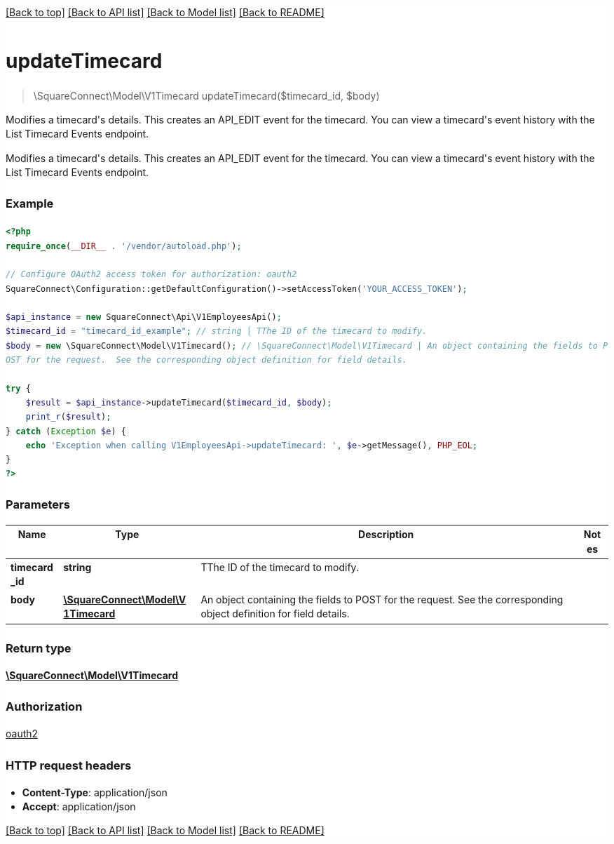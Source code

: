 [[Back to top]](#) [[Back to API list]](../../README.md#documentation-for-api-endpoints) [[Back to Model list]](../../README.md#documentation-for-models) [[Back to README]](../../README.md)

# **updateTimecard**
> \SquareConnect\Model\V1Timecard updateTimecard($timecard_id, $body)

Modifies a timecard's details. This creates an API_EDIT event for the timecard. You can view a timecard's event history with the List Timecard Events endpoint.

Modifies a timecard's details. This creates an API_EDIT event for the timecard. You can view a timecard's event history with the List Timecard Events endpoint.

### Example
```php
<?php
require_once(__DIR__ . '/vendor/autoload.php');

// Configure OAuth2 access token for authorization: oauth2
SquareConnect\Configuration::getDefaultConfiguration()->setAccessToken('YOUR_ACCESS_TOKEN');

$api_instance = new SquareConnect\Api\V1EmployeesApi();
$timecard_id = "timecard_id_example"; // string | TThe ID of the timecard to modify.
$body = new \SquareConnect\Model\V1Timecard(); // \SquareConnect\Model\V1Timecard | An object containing the fields to POST for the request.  See the corresponding object definition for field details.

try {
    $result = $api_instance->updateTimecard($timecard_id, $body);
    print_r($result);
} catch (Exception $e) {
    echo 'Exception when calling V1EmployeesApi->updateTimecard: ', $e->getMessage(), PHP_EOL;
}
?>
```

### Parameters

Name | Type | Description  | Notes
------------- | ------------- | ------------- | -------------
 **timecard_id** | **string**| TThe ID of the timecard to modify. |
 **body** | [**\SquareConnect\Model\V1Timecard**](../Model/v1Timecard.md)| An object containing the fields to POST for the request.  See the corresponding object definition for field details. |

### Return type

[**\SquareConnect\Model\V1Timecard**](../Model/V1Timecard.md)

### Authorization

[oauth2](../../README.md#oauth2)

### HTTP request headers

 - **Content-Type**: application/json
 - **Accept**: application/json

[[Back to top]](#) [[Back to API list]](../../README.md#documentation-for-api-endpoints) [[Back to Model list]](../../README.md#documentation-for-models) [[Back to README]](../../README.md)

